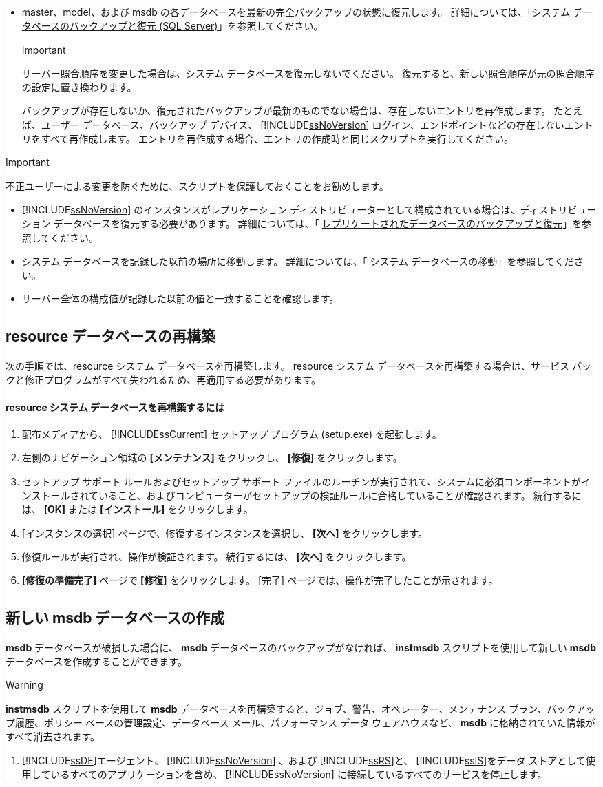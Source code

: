 -   master、model、および msdb の各データベースを最新の完全バックアップの状態に復元します。 詳細については、「[システム データベースのバックアップと復元 &#40;SQL Server&#41;](../../relational-databases/backup-restore/back-up-and-restore-of-system-databases-sql-server.md)」を参照してください。  
  
    > [!IMPORTANT]  
    >  サーバー照合順序を変更した場合は、システム データベースを復元しないでください。 復元すると、新しい照合順序が元の照合順序の設定に置き換わります。  
  
     バックアップが存在しないか、復元されたバックアップが最新のものでない場合は、存在しないエントリを再作成します。 たとえば、ユーザー データベース、バックアップ デバイス、 [!INCLUDE[ssNoVersion](../../includes/ssnoversion-md.md)] ログイン、エンドポイントなどの存在しないエントリをすべて再作成します。 エントリを再作成する場合、エントリの作成時と同じスクリプトを実行してください。  
  
> [!IMPORTANT]  
>  不正ユーザーによる変更を防ぐために、スクリプトを保護しておくことをお勧めします。  
  
-   [!INCLUDE[ssNoVersion](../../includes/ssnoversion-md.md)] のインスタンスがレプリケーション ディストリビューターとして構成されている場合は、ディストリビューション データベースを復元する必要があります。 詳細については、「 [レプリケートされたデータベースのバックアップと復元](../../relational-databases/replication/administration/back-up-and-restore-replicated-databases.md)」を参照してください。  
  
-   システム データベースを記録した以前の場所に移動します。 詳細については、「 [システム データベースの移動](../../relational-databases/databases/move-system-databases.md)」を参照してください。  
  
-   サーバー全体の構成値が記録した以前の値と一致することを確認します。  
  
##  <a name="Resource"></a> resource データベースの再構築  
 次の手順では、resource システム データベースを再構築します。 resource システム データベースを再構築する場合は、サービス パックと修正プログラムがすべて失われるため、再適用する必要があります。  
  
#### <a name="to-rebuild-the-resource-system-database"></a>resource システム データベースを再構築するには  
  
1.  配布メディアから、 [!INCLUDE[ssCurrent](../../includes/sscurrent-md.md)] セットアップ プログラム (setup.exe) を起動します。  
  
2.  左側のナビゲーション領域の **[メンテナンス]** をクリックし、 **[修復]** をクリックします。  
  
3.  セットアップ サポート ルールおよびセットアップ サポート ファイルのルーチンが実行されて、システムに必須コンポーネントがインストールされていること、およびコンピューターがセットアップの検証ルールに合格していることが確認されます。 続行するには、 **[OK]** または **[インストール]** をクリックします。  
  
4.  [インスタンスの選択] ページで、修復するインスタンスを選択し、 **[次へ]** をクリックします。  
  
5.  修復ルールが実行され、操作が検証されます。 続行するには、 **[次へ]** をクリックします。  
  
6.  **[修復の準備完了]** ページで **[修復]** をクリックします。 [完了] ページでは、操作が完了したことが示されます。  
  
##  <a name="CreateMSDB"></a> 新しい msdb データベースの作成  
 **msdb** データベースが破損した場合に、 **msdb** データベースのバックアップがなければ、 **instmsdb** スクリプトを使用して新しい **msdb** データベースを作成することができます。  
  
> [!WARNING]  
>  **instmsdb** スクリプトを使用して **msdb** データベースを再構築すると、ジョブ、警告、オペレーター、メンテナンス プラン、バックアップ履歴、ポリシー ベースの管理設定、データベース メール、パフォーマンス データ ウェアハウスなど、 **msdb** に格納されていた情報がすべて消去されます。  
  
1.  [!INCLUDE[ssDE](../../includes/ssde-md.md)]エージェント、 [!INCLUDE[ssNoVersion](../../includes/ssnoversion-md.md)] 、および [!INCLUDE[ssRS](../../includes/ssrs-md.md)]と、 [!INCLUDE[ssIS](../../includes/ssis-md.md)]をデータ ストアとして使用しているすべてのアプリケーションを含め、 [!INCLUDE[ssNoVersion](../../includes/ssnoversion-md.md)] に接続しているすべてのサービスを停止します。  
  
